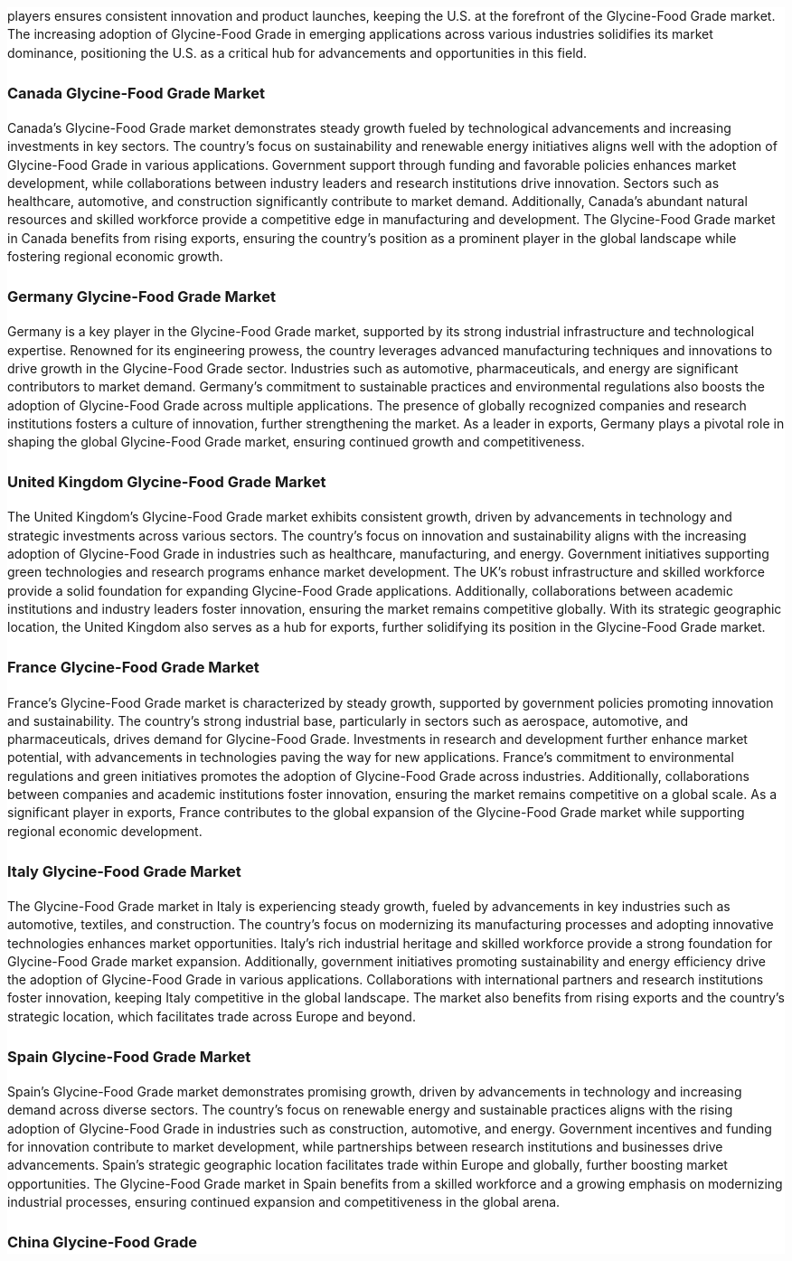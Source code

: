players ensures consistent innovation and product launches, keeping the U.S. at the forefront of the Glycine-Food Grade market. The increasing adoption of Glycine-Food Grade in emerging applications across various industries solidifies its market dominance, positioning the U.S. as a critical hub for advancements and opportunities in this field.</p><h3>Canada Glycine-Food Grade Market</h3><p>Canada&rsquo;s Glycine-Food Grade market demonstrates steady growth fueled by technological advancements and increasing investments in key sectors. The country&rsquo;s focus on sustainability and renewable energy initiatives aligns well with the adoption of Glycine-Food Grade in various applications. Government support through funding and favorable policies enhances market development, while collaborations between industry leaders and research institutions drive innovation. Sectors such as healthcare, automotive, and construction significantly contribute to market demand. Additionally, Canada&rsquo;s abundant natural resources and skilled workforce provide a competitive edge in manufacturing and development. The Glycine-Food Grade market in Canada benefits from rising exports, ensuring the country&rsquo;s position as a prominent player in the global landscape while fostering regional economic growth.</p><h3>Germany Glycine-Food Grade Market</h3><p>Germany is a key player in the Glycine-Food Grade market, supported by its strong industrial infrastructure and technological expertise. Renowned for its engineering prowess, the country leverages advanced manufacturing techniques and innovations to drive growth in the Glycine-Food Grade sector. Industries such as automotive, pharmaceuticals, and energy are significant contributors to market demand. Germany&rsquo;s commitment to sustainable practices and environmental regulations also boosts the adoption of Glycine-Food Grade across multiple applications. The presence of globally recognized companies and research institutions fosters a culture of innovation, further strengthening the market. As a leader in exports, Germany plays a pivotal role in shaping the global Glycine-Food Grade market, ensuring continued growth and competitiveness.</p><h3>United Kingdom Glycine-Food Grade Market</h3><p>The United Kingdom&rsquo;s Glycine-Food Grade market exhibits consistent growth, driven by advancements in technology and strategic investments across various sectors. The country&rsquo;s focus on innovation and sustainability aligns with the increasing adoption of Glycine-Food Grade in industries such as healthcare, manufacturing, and energy. Government initiatives supporting green technologies and research programs enhance market development. The UK&rsquo;s robust infrastructure and skilled workforce provide a solid foundation for expanding Glycine-Food Grade applications. Additionally, collaborations between academic institutions and industry leaders foster innovation, ensuring the market remains competitive globally. With its strategic geographic location, the United Kingdom also serves as a hub for exports, further solidifying its position in the Glycine-Food Grade market.</p><h3>France Glycine-Food Grade Market</h3><p>France&rsquo;s Glycine-Food Grade market is characterized by steady growth, supported by government policies promoting innovation and sustainability. The country&rsquo;s strong industrial base, particularly in sectors such as aerospace, automotive, and pharmaceuticals, drives demand for Glycine-Food Grade. Investments in research and development further enhance market potential, with advancements in technologies paving the way for new applications. France&rsquo;s commitment to environmental regulations and green initiatives promotes the adoption of Glycine-Food Grade across industries. Additionally, collaborations between companies and academic institutions foster innovation, ensuring the market remains competitive on a global scale. As a significant player in exports, France contributes to the global expansion of the Glycine-Food Grade market while supporting regional economic development.</p><h3>Italy Glycine-Food Grade Market</h3><p>The Glycine-Food Grade market in Italy is experiencing steady growth, fueled by advancements in key industries such as automotive, textiles, and construction. The country&rsquo;s focus on modernizing its manufacturing processes and adopting innovative technologies enhances market opportunities. Italy&rsquo;s rich industrial heritage and skilled workforce provide a strong foundation for Glycine-Food Grade market expansion. Additionally, government initiatives promoting sustainability and energy efficiency drive the adoption of Glycine-Food Grade in various applications. Collaborations with international partners and research institutions foster innovation, keeping Italy competitive in the global landscape. The market also benefits from rising exports and the country&rsquo;s strategic location, which facilitates trade across Europe and beyond.</p><h3>Spain Glycine-Food Grade Market</h3><p>Spain&rsquo;s Glycine-Food Grade market demonstrates promising growth, driven by advancements in technology and increasing demand across diverse sectors. The country&rsquo;s focus on renewable energy and sustainable practices aligns with the rising adoption of Glycine-Food Grade in industries such as construction, automotive, and energy. Government incentives and funding for innovation contribute to market development, while partnerships between research institutions and businesses drive advancements. Spain&rsquo;s strategic geographic location facilitates trade within Europe and globally, further boosting market opportunities. The Glycine-Food Grade market in Spain benefits from a skilled workforce and a growing emphasis on modernizing industrial processes, ensuring continued expansion and competitiveness in the global arena.</p><h3>China Glycine-Food Grade